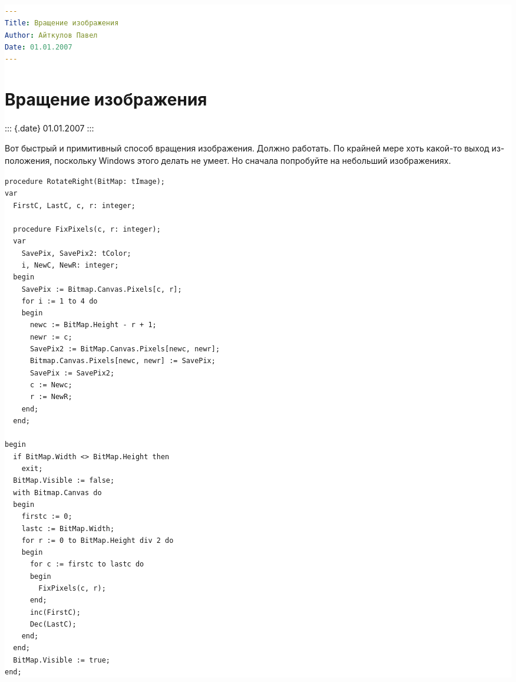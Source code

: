 ```yaml
---
Title: Вращение изображения
Author: Айткулов Павел
Date: 01.01.2007
---
```



Вращение изображения
====================

::: {.date}
01.01.2007
:::

Вот быстрый и примитивный способ вращения изображения. Должно работать.
По крайней мере хоть какой-то выход из-положения, поскольку Windows
этого делать не умеет. Но сначала попробуйте на небольший изображениях.

    procedure RotateRight(BitMap: tImage);
    var
      FirstC, LastC, c, r: integer;
     
      procedure FixPixels(c, r: integer);
      var
        SavePix, SavePix2: tColor;
        i, NewC, NewR: integer;
      begin
        SavePix := Bitmap.Canvas.Pixels[c, r];
        for i := 1 to 4 do
        begin
          newc := BitMap.Height - r + 1;
          newr := c;
          SavePix2 := BitMap.Canvas.Pixels[newc, newr];
          Bitmap.Canvas.Pixels[newc, newr] := SavePix;
          SavePix := SavePix2;
          c := Newc;
          r := NewR;
        end;
      end;
     
    begin
      if BitMap.Width <> BitMap.Height then
        exit;
      BitMap.Visible := false;
      with Bitmap.Canvas do
      begin
        firstc := 0;
        lastc := BitMap.Width;
        for r := 0 to BitMap.Height div 2 do
        begin
          for c := firstc to lastc do
          begin
            FixPixels(c, r);
          end;
          inc(FirstC);
          Dec(LastC);
        end;
      end;
      BitMap.Visible := true;
    end;
